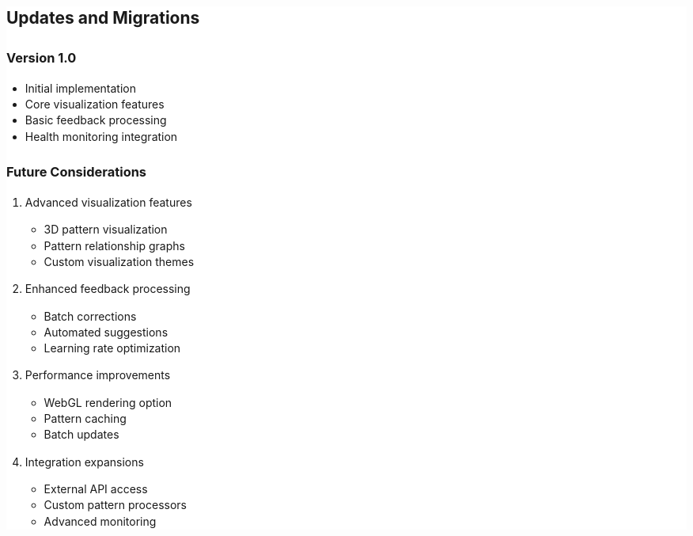 ## Updates and Migrations

### Version 1.0
- Initial implementation
- Core visualization features
- Basic feedback processing
- Health monitoring integration

### Future Considerations
1. Advanced visualization features
   - 3D pattern visualization
   - Pattern relationship graphs
   - Custom visualization themes

2. Enhanced feedback processing
   - Batch corrections
   - Automated suggestions
   - Learning rate optimization

3. Performance improvements
   - WebGL rendering option
   - Pattern caching
   - Batch updates

4. Integration expansions
   - External API access
   - Custom pattern processors
   - Advanced monitoring
